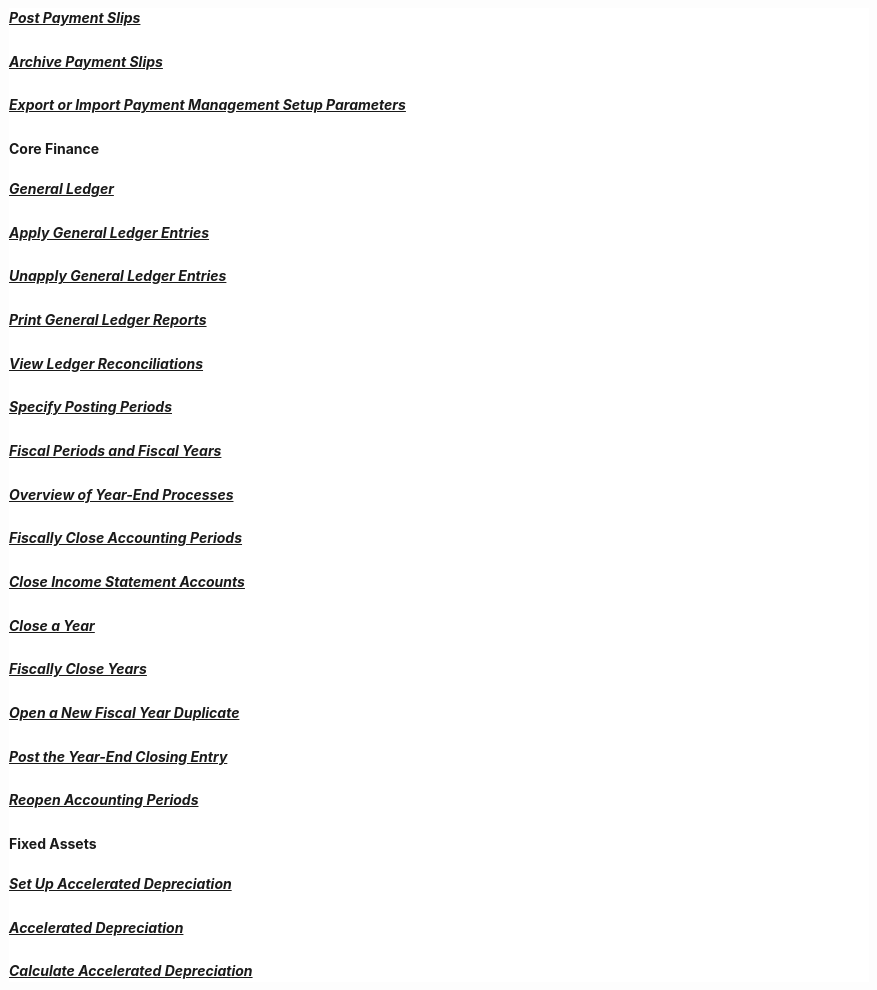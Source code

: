##### [Post Payment Slips](LocalFunctionality/France/how-to-post-payment-slips.md)
##### [Archive Payment Slips](LocalFunctionality/France/how-to-archive-payment-slips.md)
##### [Export or Import Payment Management Setup Parameters](LocalFunctionality/France/how-to-export-or-import-payment-management-setup-parameters.md)
#### Core Finance
##### [General Ledger](LocalFunctionality/France/general-ledger.md)
##### [Apply General Ledger Entries](LocalFunctionality/France/how-to-apply-general-ledger-entries.md)
##### [Unapply General Ledger Entries](LocalFunctionality/France/how-to-unapply-general-ledger-entries.md)
##### [Print General Ledger Reports](LocalFunctionality/France/how-to-print-general-ledger-reports.md)
##### [View Ledger Reconciliations](LocalFunctionality/France/how-to-view-ledger-reconciliations.md)
##### [Specify Posting Periods](LocalFunctionality/France/how-to-specify-posting-periods.md)
##### [Fiscal Periods and Fiscal Years](LocalFunctionality/France/fiscal-periods-and-fiscal-years.md)
##### [Overview of Year-End Processes](LocalFunctionality/France/year-end-processes-overview.md)
##### [Fiscally Close Accounting Periods](LocalFunctionality/France/how-to-fiscally-close-accounting-periods.md)
##### [Close Income Statement Accounts](LocalFunctionality/France/how-to-close-income-statement-accounts.md)
##### [Close a Year](LocalFunctionality/France/how-to-close-years.md)
##### [Fiscally Close Years](LocalFunctionality/France/how-to-fiscally-close-years.md)
##### [Open a New Fiscal Year Duplicate](LocalFunctionality/France/how-to-open-a-new-fiscal-year-duplicate.md)
##### [Post the Year-End Closing Entry](LocalFunctionality/France/how-to-post-the-year-end-closing-entry.md)
##### [Reopen Accounting Periods](LocalFunctionality/France/how-to-reopen-accounting-periods.md)
#### Fixed Assets
##### [Set Up Accelerated Depreciation](LocalFunctionality/France/how-to-set-up-accelerated-depreciation.md)
##### [Accelerated Depreciation](LocalFunctionality/France/accelerated-depreciation.md)
##### [Calculate Accelerated Depreciation](LocalFunctionality/France/how-to-calculate-accelerated-depreciation.md)
